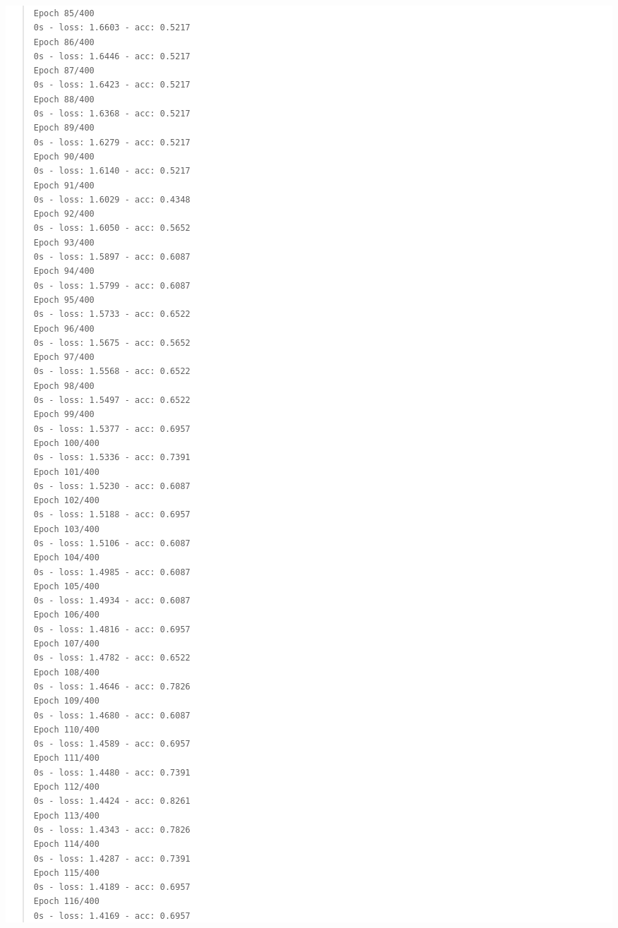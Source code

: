 >     Epoch 85/400
>     0s - loss: 1.6603 - acc: 0.5217
>     Epoch 86/400
>     0s - loss: 1.6446 - acc: 0.5217
>     Epoch 87/400
>     0s - loss: 1.6423 - acc: 0.5217
>     Epoch 88/400
>     0s - loss: 1.6368 - acc: 0.5217
>     Epoch 89/400
>     0s - loss: 1.6279 - acc: 0.5217
>     Epoch 90/400
>     0s - loss: 1.6140 - acc: 0.5217
>     Epoch 91/400
>     0s - loss: 1.6029 - acc: 0.4348
>     Epoch 92/400
>     0s - loss: 1.6050 - acc: 0.5652
>     Epoch 93/400
>     0s - loss: 1.5897 - acc: 0.6087
>     Epoch 94/400
>     0s - loss: 1.5799 - acc: 0.6087
>     Epoch 95/400
>     0s - loss: 1.5733 - acc: 0.6522
>     Epoch 96/400
>     0s - loss: 1.5675 - acc: 0.5652
>     Epoch 97/400
>     0s - loss: 1.5568 - acc: 0.6522
>     Epoch 98/400
>     0s - loss: 1.5497 - acc: 0.6522
>     Epoch 99/400
>     0s - loss: 1.5377 - acc: 0.6957
>     Epoch 100/400
>     0s - loss: 1.5336 - acc: 0.7391
>     Epoch 101/400
>     0s - loss: 1.5230 - acc: 0.6087
>     Epoch 102/400
>     0s - loss: 1.5188 - acc: 0.6957
>     Epoch 103/400
>     0s - loss: 1.5106 - acc: 0.6087
>     Epoch 104/400
>     0s - loss: 1.4985 - acc: 0.6087
>     Epoch 105/400
>     0s - loss: 1.4934 - acc: 0.6087
>     Epoch 106/400
>     0s - loss: 1.4816 - acc: 0.6957
>     Epoch 107/400
>     0s - loss: 1.4782 - acc: 0.6522
>     Epoch 108/400
>     0s - loss: 1.4646 - acc: 0.7826
>     Epoch 109/400
>     0s - loss: 1.4680 - acc: 0.6087
>     Epoch 110/400
>     0s - loss: 1.4589 - acc: 0.6957
>     Epoch 111/400
>     0s - loss: 1.4480 - acc: 0.7391
>     Epoch 112/400
>     0s - loss: 1.4424 - acc: 0.8261
>     Epoch 113/400
>     0s - loss: 1.4343 - acc: 0.7826
>     Epoch 114/400
>     0s - loss: 1.4287 - acc: 0.7391
>     Epoch 115/400
>     0s - loss: 1.4189 - acc: 0.6957
>     Epoch 116/400
>     0s - loss: 1.4169 - acc: 0.6957
